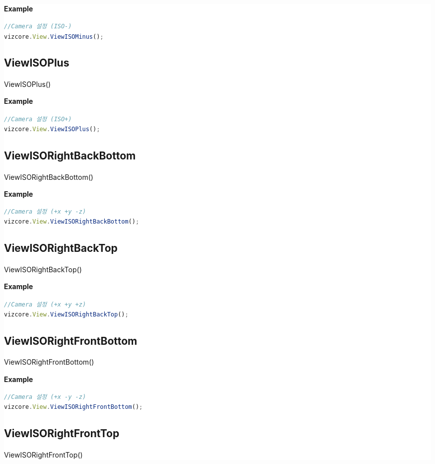 **Example**
```Javascript
//Camera 설정 (ISO-)
vizcore.View.ViewISOMinus();
```
</procedure>

## ViewISOPlus
<procedure title="Camera 설정 (ISO+)" collapsible="true">
<note>ViewISOPlus()</note>

**Example**
```Javascript
//Camera 설정 (ISO+)
vizcore.View.ViewISOPlus();
```
</procedure>

## ViewISORightBackBottom
<procedure title="Camera 설정 (+x +y -z)" collapsible="true">
<note>ViewISORightBackBottom()</note>

**Example**
```Javascript
//Camera 설정 (+x +y -z)
vizcore.View.ViewISORightBackBottom();
```
</procedure>

## ViewISORightBackTop
<procedure title="Camera 설정 (+x +y +z)" collapsible="true">
<note>ViewISORightBackTop()</note>

**Example**
```Javascript
//Camera 설정 (+x +y +z)
vizcore.View.ViewISORightBackTop();
```
</procedure>

## ViewISORightFrontBottom
<procedure title="Camera 설정 (+x -y -z)" collapsible="true">
<note>ViewISORightFrontBottom()</note>

**Example**
```Javascript
//Camera 설정 (+x -y -z)
vizcore.View.ViewISORightFrontBottom();
```
</procedure>

## ViewISORightFrontTop
<procedure title="Camera 설정 (+x -y +z)" collapsible="true">
<note>ViewISORightFrontTop()</note>
